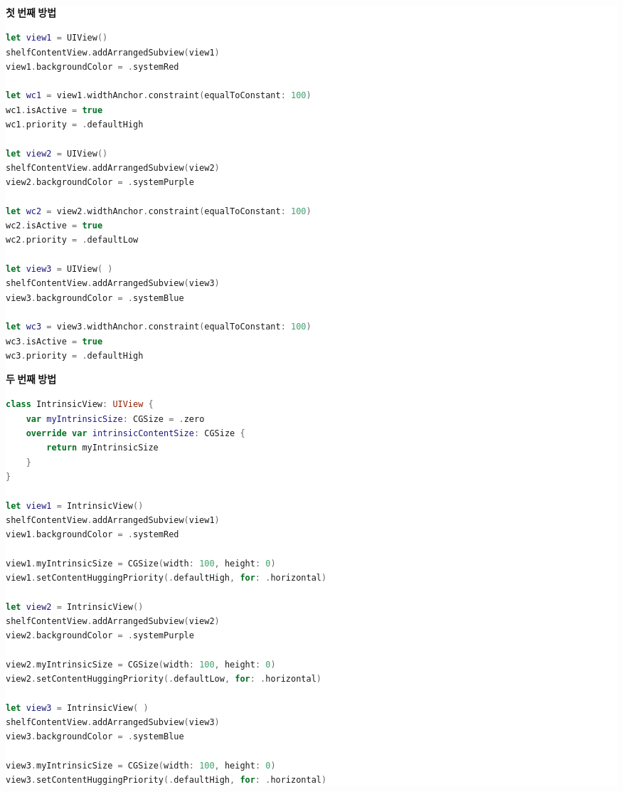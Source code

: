 **첫 번째 방법**

```swift
let view1 = UIView()
shelfContentView.addArrangedSubview(view1)
view1.backgroundColor = .systemRed

let wc1 = view1.widthAnchor.constraint(equalToConstant: 100)
wc1.isActive = true
wc1.priority = .defaultHigh

let view2 = UIView()
shelfContentView.addArrangedSubview(view2)
view2.backgroundColor = .systemPurple

let wc2 = view2.widthAnchor.constraint(equalToConstant: 100)
wc2.isActive = true
wc2.priority = .defaultLow

let view3 = UIView( )
shelfContentView.addArrangedSubview(view3)
view3.backgroundColor = .systemBlue

let wc3 = view3.widthAnchor.constraint(equalToConstant: 100)
wc3.isActive = true
wc3.priority = .defaultHigh
```

**두 번째 방법**

```swift
class IntrinsicView: UIView {
    var myIntrinsicSize: CGSize = .zero
    override var intrinsicContentSize: CGSize {
        return myIntrinsicSize
    }
}
        
let view1 = IntrinsicView()
shelfContentView.addArrangedSubview(view1)
view1.backgroundColor = .systemRed

view1.myIntrinsicSize = CGSize(width: 100, height: 0)
view1.setContentHuggingPriority(.defaultHigh, for: .horizontal)

let view2 = IntrinsicView()
shelfContentView.addArrangedSubview(view2)
view2.backgroundColor = .systemPurple

view2.myIntrinsicSize = CGSize(width: 100, height: 0)
view2.setContentHuggingPriority(.defaultLow, for: .horizontal)

let view3 = IntrinsicView( )
shelfContentView.addArrangedSubview(view3)
view3.backgroundColor = .systemBlue

view3.myIntrinsicSize = CGSize(width: 100, height: 0)
view3.setContentHuggingPriority(.defaultHigh, for: .horizontal)
```
